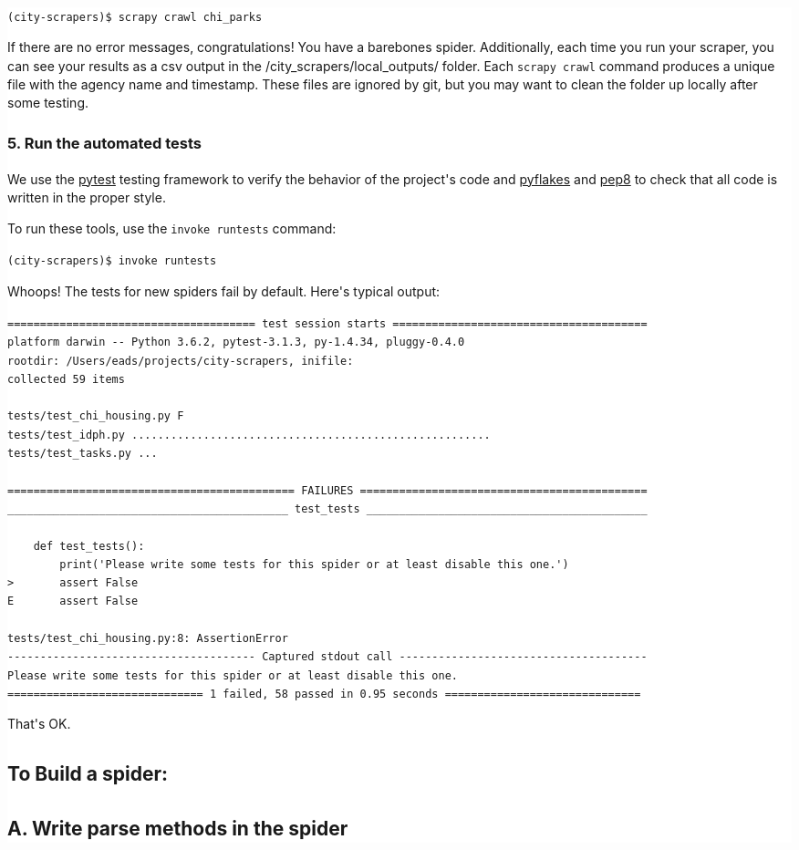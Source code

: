 ```
(city-scrapers)$ scrapy crawl chi_parks
```

If there are no error messages, congratulations! You have a barebones spider.
Additionally, each time you run your scraper, you can see your results as a csv output in the /city_scrapers/local_outputs/ folder. Each `scrapy crawl` command produces a unique file with the agency name and timestamp. These files are ignored by git, but you may want to clean the folder up locally after some testing.

### 5. Run the automated tests

We use the [pytest](https://docs.pytest.org/en/latest/) testing framework to
verify the behavior of the project's code and
[pyflakes](https://docs.pytest.org/en/latest/) and [pep8](https://pypi.python.org/pypi/pep8) to
check that all code is written in the proper style.

To run these tools, use the `invoke runtests` command:

```
(city-scrapers)$ invoke runtests
```

Whoops! The tests for new spiders fail by default. Here's typical output:

```
====================================== test session starts =======================================
platform darwin -- Python 3.6.2, pytest-3.1.3, py-1.4.34, pluggy-0.4.0
rootdir: /Users/eads/projects/city-scrapers, inifile:
collected 59 items

tests/test_chi_housing.py F
tests/test_idph.py .......................................................
tests/test_tasks.py ...

============================================ FAILURES ============================================
___________________________________________ test_tests ___________________________________________

    def test_tests():
        print('Please write some tests for this spider or at least disable this one.')
>       assert False
E       assert False

tests/test_chi_housing.py:8: AssertionError
-------------------------------------- Captured stdout call --------------------------------------
Please write some tests for this spider or at least disable this one.
============================== 1 failed, 58 passed in 0.95 seconds ==============================
```

That's OK.


## To Build a spider:

## A. Write parse methods in the spider
